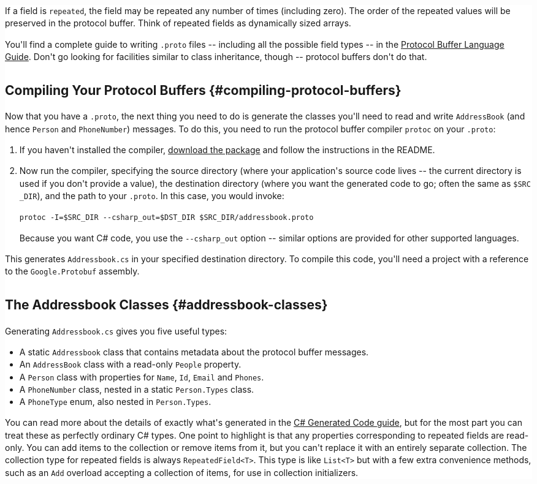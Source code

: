 If a field is `repeated`, the field may be repeated any number of times
(including zero). The order of the repeated values will be preserved in the
protocol buffer. Think of repeated fields as dynamically sized arrays.

You'll find a complete guide to writing `.proto` files -- including all the
possible field types -- in the
[Protocol Buffer Language Guide](/docs/programming-guides/proto3). Don't go
looking for facilities similar to class inheritance, though -- protocol buffers
don't do that.

## Compiling Your Protocol Buffers {#compiling-protocol-buffers}

Now that you have a `.proto`, the next thing you need to do is generate the
classes you'll need to read and write `AddressBook` (and hence `Person` and
`PhoneNumber`) messages. To do this, you need to run the protocol buffer
compiler `protoc` on your `.proto`:

1.  If you haven't installed the compiler,
    [download the package](/docs/downloads) and follow the
    instructions in the README.

2.  Now run the compiler, specifying the source directory (where your
    application's source code lives -- the current directory is used if you
    don't provide a value), the destination directory (where you want the
    generated code to go; often the same as `$SRC_DIR`), and the path to your
    `.proto`. In this case, you would invoke:

    ```shell
    protoc -I=$SRC_DIR --csharp_out=$DST_DIR $SRC_DIR/addressbook.proto
    ```

    Because you want C# code, you use the `--csharp_out` option -- similar
    options are provided for other supported languages.

This generates `Addressbook.cs` in your specified destination directory. To
compile this code, you'll need a project with a reference to the
`Google.Protobuf` assembly.

## The Addressbook Classes {#addressbook-classes}

Generating `Addressbook.cs` gives you five useful types:

-   A static `Addressbook` class that contains metadata about the protocol
    buffer messages.
-   An `AddressBook` class with a read-only `People` property.
-   A `Person` class with properties for `Name`, `Id`, `Email` and `Phones`.
-   A `PhoneNumber` class, nested in a static `Person.Types` class.
-   A `PhoneType` enum, also nested in `Person.Types`.

You can read more about the details of exactly what's generated in the
[C# Generated Code guide](/docs/reference/csharp/csharp-generated),
but for the most part you can treat these as perfectly ordinary C# types. One
point to highlight is that any properties corresponding to repeated fields are
read-only. You can add items to the collection or remove items from it, but you
can't replace it with an entirely separate collection. The collection type for
repeated fields is always `RepeatedField<T>`. This type is like `List<T>` but
with a few extra convenience methods, such as an `Add` overload accepting a
collection of items, for use in collection initializers.
